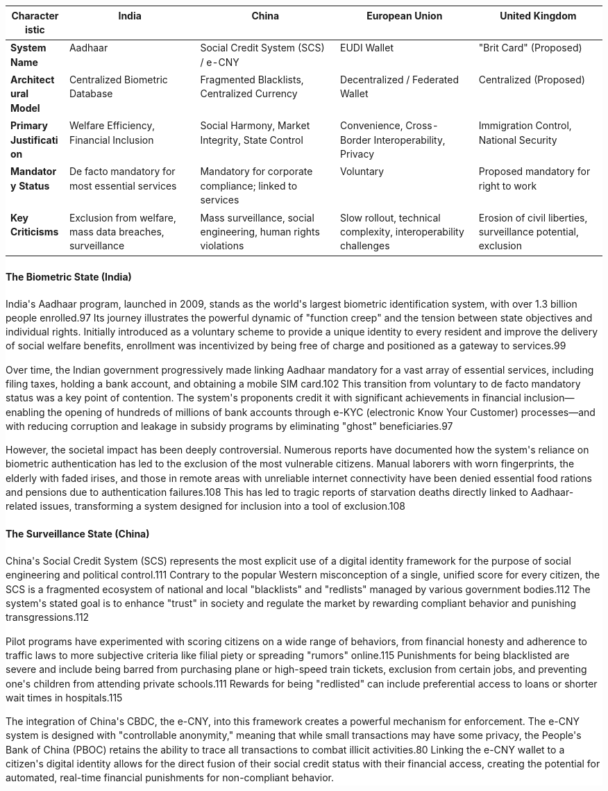 |**Characteristic**|**India**|**China**|**European Union**|**United Kingdom**|
|---|---|---|---|---|
|**System Name**|Aadhaar|Social Credit System (SCS) / e-CNY|EUDI Wallet|"Brit Card" (Proposed)|
|**Architectural Model**|Centralized Biometric Database|Fragmented Blacklists, Centralized Currency|Decentralized / Federated Wallet|Centralized (Proposed)|
|**Primary Justification**|Welfare Efficiency, Financial Inclusion|Social Harmony, Market Integrity, State Control|Convenience, Cross-Border Interoperability, Privacy|Immigration Control, National Security|
|**Mandatory Status**|De facto mandatory for most essential services|Mandatory for corporate compliance; linked to services|Voluntary|Proposed mandatory for right to work|
|**Key Criticisms**|Exclusion from welfare, mass data breaches, surveillance|Mass surveillance, social engineering, human rights violations|Slow rollout, technical complexity, interoperability challenges|Erosion of civil liberties, surveillance potential, exclusion|

#### The Biometric State (India)

India's Aadhaar program, launched in 2009, stands as the world's largest biometric identification system, with over 1.3 billion people enrolled.97 Its journey illustrates the powerful dynamic of "function creep" and the tension between state objectives and individual rights. Initially introduced as a voluntary scheme to provide a unique identity to every resident and improve the delivery of social welfare benefits, enrollment was incentivized by being free of charge and positioned as a gateway to services.99

Over time, the Indian government progressively made linking Aadhaar mandatory for a vast array of essential services, including filing taxes, holding a bank account, and obtaining a mobile SIM card.102 This transition from voluntary to de facto mandatory status was a key point of contention. The system's proponents credit it with significant achievements in financial inclusion—enabling the opening of hundreds of millions of bank accounts through e-KYC (electronic Know Your Customer) processes—and with reducing corruption and leakage in subsidy programs by eliminating "ghost" beneficiaries.97

However, the societal impact has been deeply controversial. Numerous reports have documented how the system's reliance on biometric authentication has led to the exclusion of the most vulnerable citizens. Manual laborers with worn fingerprints, the elderly with faded irises, and those in remote areas with unreliable internet connectivity have been denied essential food rations and pensions due to authentication failures.108 This has led to tragic reports of starvation deaths directly linked to Aadhaar-related issues, transforming a system designed for inclusion into a tool of exclusion.108

#### The Surveillance State (China)

China's Social Credit System (SCS) represents the most explicit use of a digital identity framework for the purpose of social engineering and political control.111 Contrary to the popular Western misconception of a single, unified score for every citizen, the SCS is a fragmented ecosystem of national and local "blacklists" and "redlists" managed by various government bodies.112 The system's stated goal is to enhance "trust" in society and regulate the market by rewarding compliant behavior and punishing transgressions.112

Pilot programs have experimented with scoring citizens on a wide range of behaviors, from financial honesty and adherence to traffic laws to more subjective criteria like filial piety or spreading "rumors" online.115 Punishments for being blacklisted are severe and include being barred from purchasing plane or high-speed train tickets, exclusion from certain jobs, and preventing one's children from attending private schools.111 Rewards for being "redlisted" can include preferential access to loans or shorter wait times in hospitals.115

The integration of China's CBDC, the e-CNY, into this framework creates a powerful mechanism for enforcement. The e-CNY system is designed with "controllable anonymity," meaning that while small transactions may have some privacy, the People's Bank of China (PBOC) retains the ability to trace all transactions to combat illicit activities.80 Linking the e-CNY wallet to a citizen's digital identity allows for the direct fusion of their social credit status with their financial access, creating the potential for automated, real-time financial punishments for non-compliant behavior.
